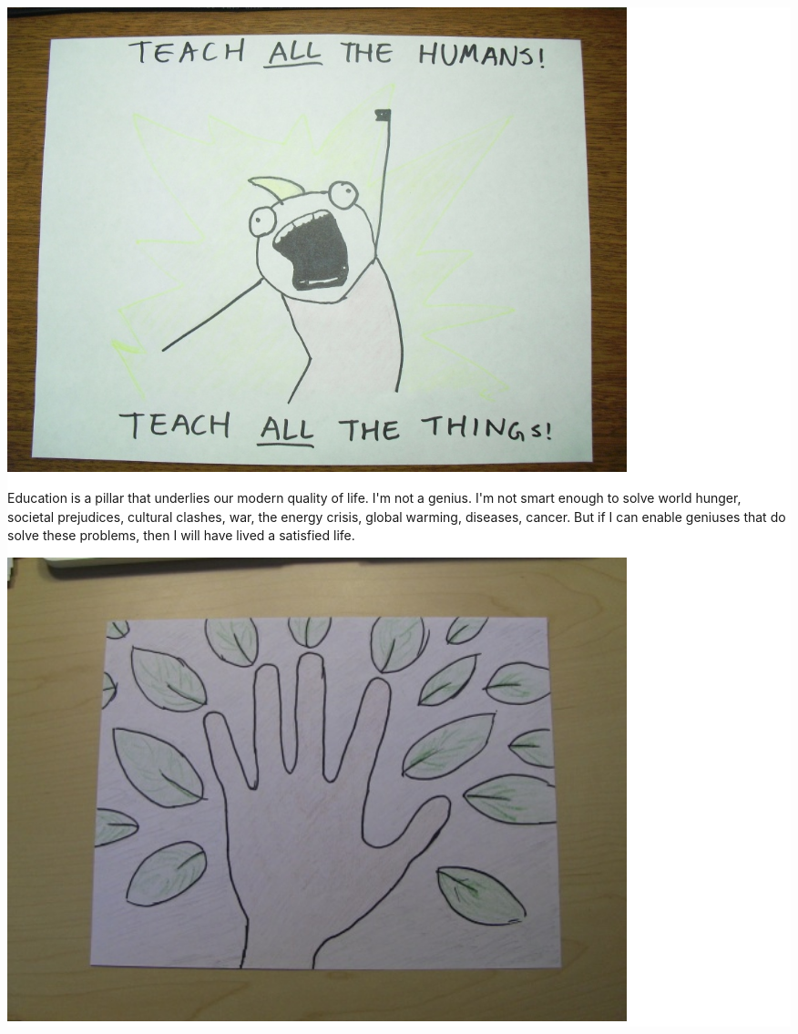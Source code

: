 <img src="/images/ka-internship/thumbs/teach-all-the-things.jpg" alt="Teach all the things!" width="680"/>

Education is a pillar that underlies our modern quality of life. I'm not a genius. I'm not smart enough to solve world hunger, societal prejudices, cultural clashes, war, the energy crisis, global warming, diseases, cancer. But if I can enable geniuses that do solve these problems, then I will have lived a satisfied life.

<img src="/images/ka-internship/thumbs/ka-hand.jpg" alt="Khan Academy hand logo" width="680"/>
